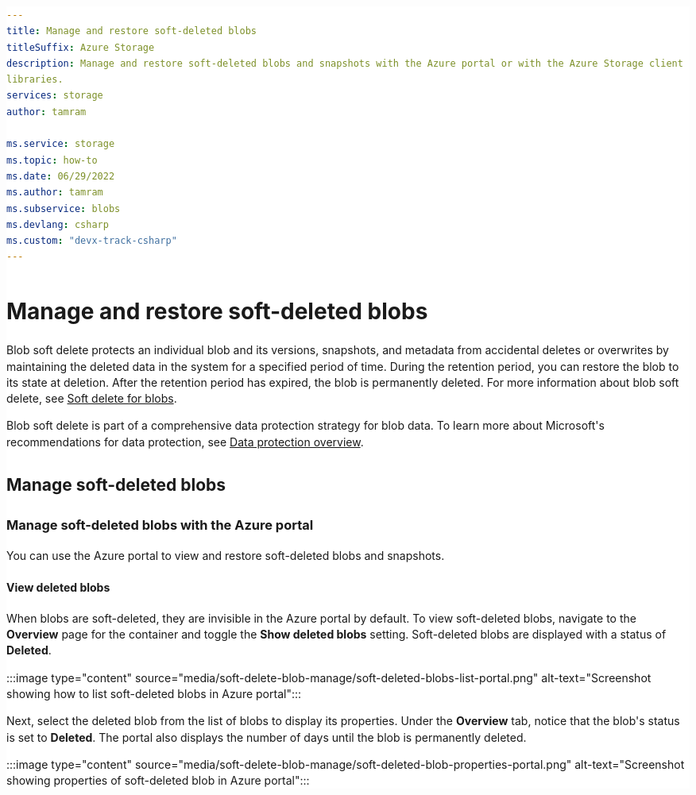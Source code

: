 ```yaml
---
title: Manage and restore soft-deleted blobs
titleSuffix: Azure Storage
description: Manage and restore soft-deleted blobs and snapshots with the Azure portal or with the Azure Storage client libraries.
services: storage
author: tamram

ms.service: storage
ms.topic: how-to
ms.date: 06/29/2022
ms.author: tamram
ms.subservice: blobs
ms.devlang: csharp
ms.custom: "devx-track-csharp"
---
```


# Manage and restore soft-deleted blobs

Blob soft delete protects an individual blob and its versions, snapshots, and metadata from accidental deletes or overwrites by maintaining the deleted data in the system for a specified period of time. During the retention period, you can restore the blob to its state at deletion. After the retention period has expired, the blob is permanently deleted. For more information about blob soft delete, see [Soft delete for blobs](soft-delete-blob-overview.md).

Blob soft delete is part of a comprehensive data protection strategy for blob data. To learn more about Microsoft's recommendations for data protection, see [Data protection overview](data-protection-overview.md).

## Manage soft-deleted blobs

### Manage soft-deleted blobs with the Azure portal

You can use the Azure portal to view and restore soft-deleted blobs and snapshots.

#### View deleted blobs

When blobs are soft-deleted, they are invisible in the Azure portal by default. To view soft-deleted blobs, navigate to the **Overview** page for the container and toggle the **Show deleted blobs** setting. Soft-deleted blobs are displayed with a status of **Deleted**.

:::image type="content" source="media/soft-delete-blob-manage/soft-deleted-blobs-list-portal.png" alt-text="Screenshot showing how to list soft-deleted blobs in Azure portal":::

Next, select the deleted blob from the list of blobs to display its properties. Under the **Overview** tab, notice that the blob's status is set to **Deleted**. The portal also displays the number of days until the blob is permanently deleted.

:::image type="content" source="media/soft-delete-blob-manage/soft-deleted-blob-properties-portal.png" alt-text="Screenshot showing properties of soft-deleted blob in Azure portal":::
